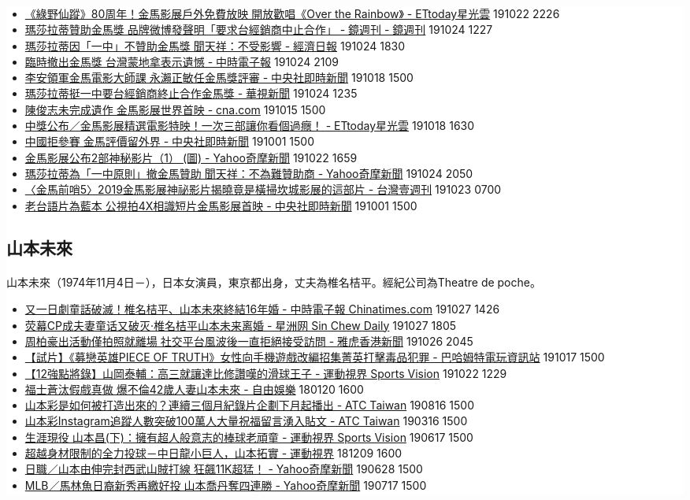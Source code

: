 - [《綠野仙蹤》80周年！金馬影展戶外免費放映 開放歡唱《Over the Rainbow》 - ETtoday星光雲](https://star.ettoday.net/news/1563070 "《綠野仙蹤》80周年！金馬影展戶外免費放映 開放歡唱《Over the Rainbow》 - ETtoday星光雲") 191022 2226
- [瑪莎拉蒂贊助金馬獎 品牌微博發聲明「要求台經銷商中止合作」 - 鏡週刊 - 鏡週刊](https://www.mirrormedia.mg/story/20191024edi016 "瑪莎拉蒂贊助金馬獎 品牌微博發聲明「要求台經銷商中止合作」 - 鏡週刊 - 鏡週刊") 191024 1227
- [瑪莎拉蒂因「一中」不贊助金馬獎 聞天祥：不受影響 - 經濟日報](https://money.udn.com/money/story/5648/4123949 "瑪莎拉蒂因「一中」不贊助金馬獎 聞天祥：不受影響 - 經濟日報") 191024 1830
- [臨時撤出金馬獎 台灣蒙地拿表示遺憾 - 中時電子報](https://www.chinatimes.com/fashion/20191024004500-263907 "臨時撤出金馬獎 台灣蒙地拿表示遺憾 - 中時電子報") 191024 2109
- [李安領軍金馬電影大師課 永瀨正敏任金馬獎評審 - 中央社即時新聞](https://www.cna.com.tw/news/amov/201910180147.aspx "李安領軍金馬電影大師課 永瀨正敏任金馬獎評審 - 中央社即時新聞") 191018 1500
- [瑪莎拉蒂挺一中要台經銷商終止合作金馬獎 - 華視新聞](https://news.cts.com.tw/cts/general/201910/201910241978888.html "瑪莎拉蒂挺一中要台經銷商終止合作金馬獎 - 華視新聞") 191024 1235
- [陳俊志未完成遺作 金馬影展世界首映 - cna.com](https://www.cna.com.tw/news/amov/201910150177.aspx "陳俊志未完成遺作 金馬影展世界首映 - cna.com") 191015 1500
- [中獎公布／金馬影展精選電影特映！一次三部讓你看個過癮！ - ETtoday星光雲](https://star.ettoday.net/news/1558257 "中獎公布／金馬影展精選電影特映！一次三部讓你看個過癮！ - ETtoday星光雲") 191018 1630
- [中國拒參賽 金馬評價留外界 - 中央社即時新聞](https://www.cna.com.tw/news/firstnews/201910010311.aspx "中國拒參賽 金馬評價留外界 - 中央社即時新聞") 191001 1500
- [金馬影展公布2部神秘影片（1） (圖) - Yahoo奇摩新聞](https://tw.news.yahoo.com/%E9%87%91%E9%A6%AC%E5%BD%B1%E5%B1%95%E5%85%AC%E5%B8%832%E9%83%A8%E7%A5%9E%E7%A7%98%E5%BD%B1%E7%89%87-1-%E5%9C%96-085932512.html "金馬影展公布2部神秘影片（1） (圖) - Yahoo奇摩新聞") 191022 1659
- [瑪莎拉蒂為「一中原則」撤金馬贊助 聞天祥：不為難贊助商 - Yahoo奇摩新聞](https://tw.news.yahoo.com/%E7%91%AA%E8%8E%8E%E6%8B%89%E8%92%82%E7%82%BA-%E4%B8%AD%E5%8E%9F%E5%89%87-%E6%92%A4%E9%87%91%E9%A6%AC%E8%B4%8A%E5%8A%A9-%E8%81%9E%E5%A4%A9%E7%A5%A5-%E4%B8%8D%E7%82%BA%E9%9B%A3%E8%B4%8A%E5%8A%A9%E5%95%86-125000415.html "瑪莎拉蒂為「一中原則」撤金馬贊助 聞天祥：不為難贊助商 - Yahoo奇摩新聞") 191024 2050
- [〈金馬前哨5〉2019金馬影展神祕影片揭曉竟是橫掃坎城影展的這部片 - 台灣壹週刊](https://www.nextmag.com.tw/realtimenews/news/481848 "〈金馬前哨5〉2019金馬影展神祕影片揭曉竟是橫掃坎城影展的這部片 - 台灣壹週刊") 191023 0700
- [老台語片為藍本 公視拍4X相識短片金馬影展首映 - 中央社即時新聞](https://www.cna.com.tw/news/amov/201910010269.aspx "老台語片為藍本 公視拍4X相識短片金馬影展首映 - 中央社即時新聞") 191001 1500

## 山本未來

山本未來（1974年11月4日－），日本女演員，東京都出身，丈夫為椎名桔平。經紀公司為Theatre de poche。
- [又一日劇童話破滅！椎名桔平、山本未來終結16年婚 - 中時電子報 Chinatimes.com](https://www.chinatimes.com/realtimenews/20191027001680-260404 "又一日劇童話破滅！椎名桔平、山本未來終結16年婚 - 中時電子報 Chinatimes.com") 191027 1426
- [荧幕CP成夫妻童话又破灭‧椎名桔平山本未来离婚 - 星洲网 Sin Chew Daily](https://www.sinchew.com.my/content/content_2137325.html "荧幕CP成夫妻童话又破灭‧椎名桔平山本未来离婚 - 星洲网 Sin Chew Daily") 191027 1805
- [周柏豪出活動僅拍照就離場 社交平台風波後一直拒絕接受訪問 - 雅虎香港新聞](https://hk.news.yahoo.com/%E5%91%A8%E6%9F%8F%E8%B1%AA%E5%87%BA%E6%B4%BB%E5%8B%95%E5%83%85%E6%8B%8D%E7%85%A7%E5%B0%B1%E9%9B%A2%E5%A0%B4-%E7%A4%BE%E4%BA%A4%E5%B9%B3%E5%8F%B0%E9%A2%A8%E6%B3%A2%E5%BE%8C-%E7%9B%B4%E6%8B%92%E7%B5%95%E6%8E%A5%E5%8F%97%E8%A8%AA%E5%95%8F-124535017.html "周柏豪出活動僅拍照就離場 社交平台風波後一直拒絕接受訪問 - 雅虎香港新聞") 191026 2045
- [【試片】《募戀英雄PIECE OF TRUTH》女性向手機遊戲改編招集菁英打擊毒品犯罪 - 巴哈姆特電玩資訊站](https://gnn.gamer.com.tw/detail.php?sn=187177 "【試片】《募戀英雄PIECE OF TRUTH》女性向手機遊戲改編招集菁英打擊毒品犯罪 - 巴哈姆特電玩資訊站") 191017 1500
- [【12強點將錄】山岡泰輔：高三就讓達比修讚嘆的滑球王子 - 運動視界 Sports Vision](https://www.sportsv.net/articles/68395 "【12強點將錄】山岡泰輔：高三就讓達比修讚嘆的滑球王子 - 運動視界 Sports Vision") 191022 1229
- [福士蒼汰假戲真做 爆不倫42歲人妻山本未來 - 自由娛樂](https://ent.ltn.com.tw/news/breakingnews/2317899 "福士蒼汰假戲真做 爆不倫42歲人妻山本未來 - 自由娛樂") 180120 1600
- [山本彩是如何被打造出來的？連續三個月紀錄片企劃下月起播出 - ATC Taiwan](https://atctwn.com/2019/08/16/38211/ "山本彩是如何被打造出來的？連續三個月紀錄片企劃下月起播出 - ATC Taiwan") 190816 1500
- [山本彩Instagram追蹤人數突破100萬人大量祝福留言湧入貼文 - ATC Taiwan](https://atctwn.com/2019/03/16/32822/ "山本彩Instagram追蹤人數突破100萬人大量祝福留言湧入貼文 - ATC Taiwan") 190316 1500
- [生涯現役 山本昌(下)：擁有超人般意志的棒球老頑童 - 運動視界 Sports Vision](https://www.sportsv.net/articles/63779 "生涯現役 山本昌(下)：擁有超人般意志的棒球老頑童 - 運動視界 Sports Vision") 190617 1500
- [超越身材限制的全力投球－中日龍小巨人，山本拓實 - 運動視界](https://www.sportsv.net/articles/58127 "超越身材限制的全力投球－中日龍小巨人，山本拓實 - 運動視界") 181209 1600
- [日職／山本由伸完封西武山賊打線 狂飆11K超猛！ - Yahoo奇摩新聞](https://tw.news.yahoo.com/%E6%97%A5%E8%81%B7-%E5%B1%B1%E6%9C%AC%E7%94%B1%E4%BC%B8%E5%AE%8C%E5%B0%81%E8%A5%BF%E6%AD%A6%E5%B1%B1%E8%B3%8A%E6%89%93%E7%B7%9A-%E7%8B%82%E9%A3%8611k%E8%B6%85%E7%8C%9B-024139209.html "日職／山本由伸完封西武山賊打線 狂飆11K超猛！ - Yahoo奇摩新聞") 190628 1500
- [MLB／馬林魚日裔新秀再繳好投 山本喬丹奪四連勝 - Yahoo奇摩新聞](https://tw.news.yahoo.com/mlb-%E9%A6%AC%E6%9E%97%E9%AD%9A%E6%97%A5%E8%A3%94%E6%96%B0%E7%A7%80%E5%86%8D%E7%B9%B3%E5%A5%BD%E6%8A%95-%E5%B1%B1%E6%9C%AC%E5%96%AC%E4%B8%B9%E5%A5%AA%E5%9B%9B%E9%80%A3%E5%8B%9D-115208120.html "MLB／馬林魚日裔新秀再繳好投 山本喬丹奪四連勝 - Yahoo奇摩新聞") 190717 1500